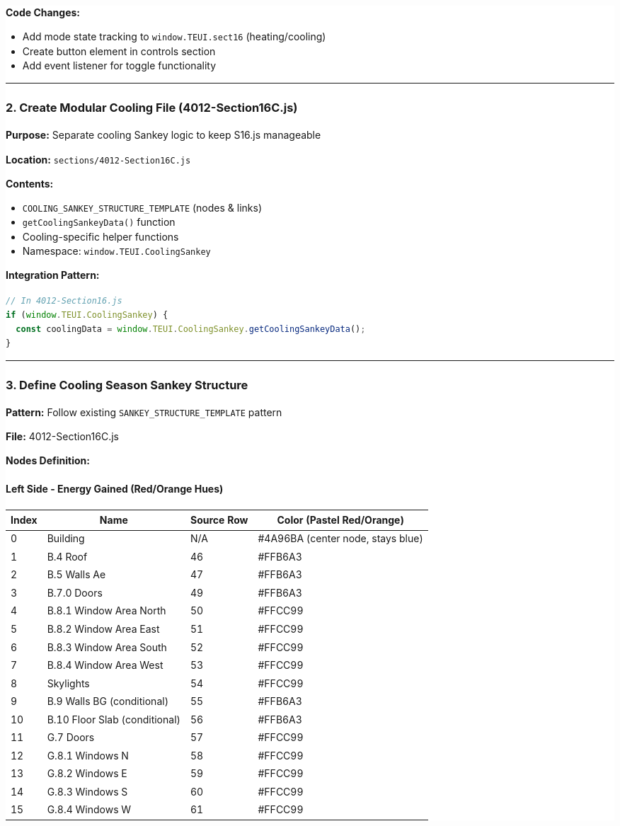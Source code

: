 **Code Changes:**
- Add mode state tracking to `window.TEUI.sect16` (heating/cooling)
- Create button element in controls section
- Add event listener for toggle functionality

---

### 2. Create Modular Cooling File (4012-Section16C.js)

**Purpose:** Separate cooling Sankey logic to keep S16.js manageable

**Location:** `sections/4012-Section16C.js`

**Contents:**
- `COOLING_SANKEY_STRUCTURE_TEMPLATE` (nodes & links)
- `getCoolingSankeyData()` function
- Cooling-specific helper functions
- Namespace: `window.TEUI.CoolingSankey`

**Integration Pattern:**
```javascript
// In 4012-Section16.js
if (window.TEUI.CoolingSankey) {
  const coolingData = window.TEUI.CoolingSankey.getCoolingSankeyData();
}
```

---

### 3. Define Cooling Season Sankey Structure

**Pattern:** Follow existing `SANKEY_STRUCTURE_TEMPLATE` pattern

**File:** 4012-Section16C.js

**Nodes Definition:**

#### Left Side - Energy Gained (Red/Orange Hues)
| Index | Name | Source Row | Color (Pastel Red/Orange) |
|-------|------|-----------|---------------------------|
| 0 | Building | N/A | #4A96BA (center node, stays blue) |
| 1 | B.4 Roof | 46 | #FFB6A3 |
| 2 | B.5 Walls Ae | 47 | #FFB6A3 |
| 3 | B.7.0 Doors | 49 | #FFB6A3 |
| 4 | B.8.1 Window Area North | 50 | #FFCC99 |
| 5 | B.8.2 Window Area East | 51 | #FFCC99 |
| 6 | B.8.3 Window Area South | 52 | #FFCC99 |
| 7 | B.8.4 Window Area West | 53 | #FFCC99 |
| 8 | Skylights | 54 | #FFCC99 |
| 9 | B.9 Walls BG (conditional) | 55 | #FFB6A3 |
| 10 | B.10 Floor Slab (conditional) | 56 | #FFB6A3 |
| 11 | G.7 Doors | 57 | #FFCC99 |
| 12 | G.8.1 Windows N | 58 | #FFCC99 |
| 13 | G.8.2 Windows E | 59 | #FFCC99 |
| 14 | G.8.3 Windows S | 60 | #FFCC99 |
| 15 | G.8.4 Windows W | 61 | #FFCC99 |